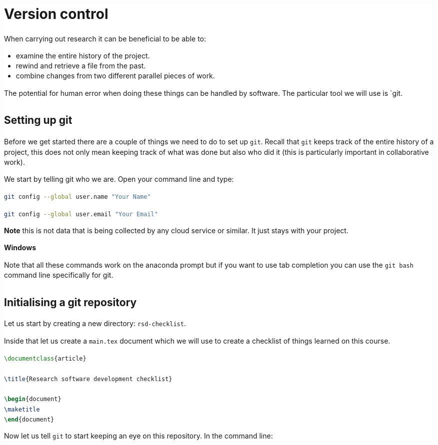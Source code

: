# Version control

When carrying out research it can be beneficial to be able to:

- examine the entire history of the project.
- rewind and retrieve a file from the past.
- combine changes from two different parallel pieces of work.

The potential for human error when doing these things can be handled by
software. The particular tool we will use is `git.

## Setting up git

Before we get started there are a couple of things we need to do to set up
`git`. Recall that `git` keeps track of the entire history of a project, this
does not only mean keeping track of what was done but also who did it (this is
particularly important in collaborative work).

We start by telling git who we are. Open your command line and type:

```bash
git config --global user.name "Your Name"
```

```bash
git config --global user.email "Your Email"
```

**Note** this is not data that is being collected by any cloud service or
similar. It just stays with your project.

**Windows**

Note that all these commands work on the anaconda prompt but if you want to use
tab completion you can use the `git bash` command line specifically for git.

## Initialising a git repository

Let us start by creating a new directory: `rsd-checklist`.

Inside that let us create a `main.tex` document which we will use to create a
checklist of things learned on this course.

```tex
\documentclass{article}

\title{Research software development checklist}

\begin{document}
\maketitle
\end{document}
```

Now let us tell `git` to start keeping an eye on this repository. In the command
line:
